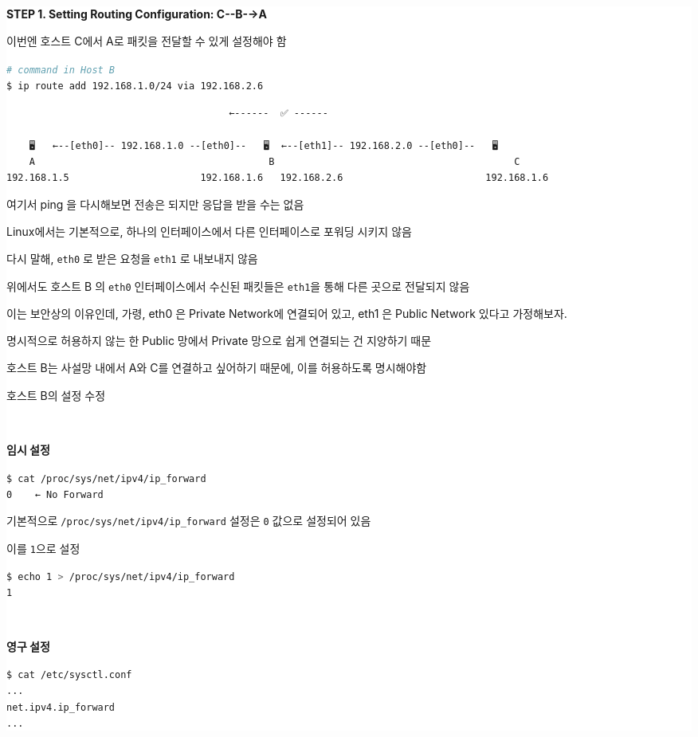 **STEP 1. Setting Routing Configuration: C--B-→A**

이번엔 호스트 C에서 A로 패킷을 전달할 수 있게 설정해야 함

```Bash
# command in Host B
$ ip route add 192.168.1.0/24 via 192.168.2.6
```

```
                                       ←------  ✅ ------

    🖥️   ←--[eth0]-- 192.168.1.0 --[eth0]--   🖥️  ←--[eth1]-- 192.168.2.0 --[eth0]--   🖥️     
    A                                         B                                          C     
192.168.1.5                       192.168.1.6   192.168.2.6                         192.168.1.6  
```

여기서 ping 을 다시해보면 전송은 되지만 응답을 받을 수는 없음

Linux에서는 기본적으로, 하나의 인터페이스에서 다른 인터페이스로 포워딩 시키지 않음

다시 말해, `eth0` 로 받은 요청을 `eth1` 로 내보내지 않음

위에서도 호스트 B 의 `eth0` 인터페이스에서 수신된 패킷들은 `eth1`을 통해 다른 곳으로 전달되지 않음

이는 보안상의 이유인데, 
가령, eth0 은 Private Network에 연결되어 있고, eth1 은 Public Network 있다고 가정해보자.

명시적으로 허용하지 않는 한 Public 망에서 Private 망으로 쉽게 연결되는 건 지양하기 때문

호스트 B는 사설망 내에서 A와 C를 연결하고 싶어하기 때문에, 이를 허용하도록 명시해야함

호스트 B의 설정 수정

<br>

**임시 설정**

```Bash
$ cat /proc/sys/net/ipv4/ip_forward
0    ← No Forward
```

기본적으로 `/proc/sys/net/ipv4/ip_forward` 설정은 `0` 값으로 설정되어 있음

이를 `1`으로 설정

```Bash
$ echo 1 > /proc/sys/net/ipv4/ip_forward
1
```

<br>

**영구 설정**

```Bash
$ cat /etc/sysctl.conf 
...
net.ipv4.ip_forward
...
```

